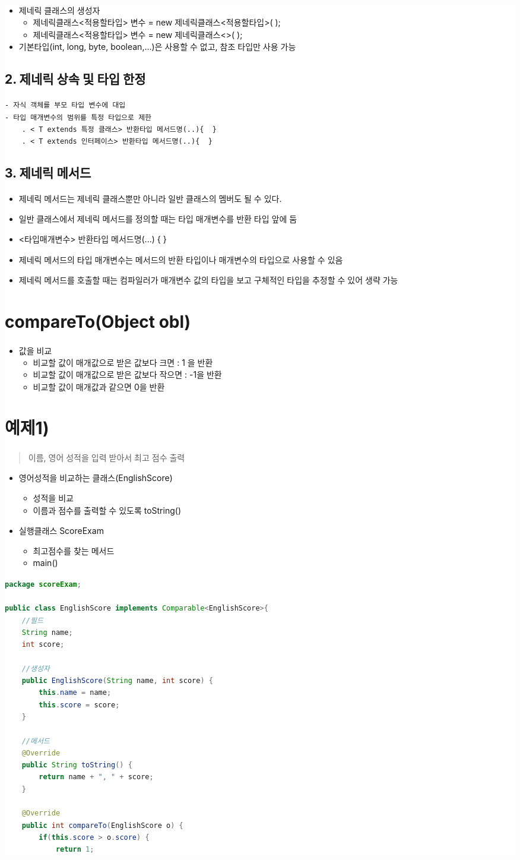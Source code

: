 - 제네릭 클래스의 생성자
  - 제네릭클래스<적용할타입> 변수 = new 제네릭클래스<적용할타입>( );
  - 제네릭클래스<적용할타입> 변수 = new 제네릭클래스<>( );
- 기본타입(int, long, byte, boolean,...)은 사용할 수 없고, 참조 타입만 사용 가능

## 2. 제네릭 상속 및 타입 한정
	- 자식 객체를 부모 타입 변수에 대입
	- 타입 매개변수의 범위를 특정 타입으로 제한
		. < T extends 특정 클래스> 반환타입 메서드명(..){  }
		. < T extends 인터페이스> 반환타입 메서드명(..){  }

## 3. 제네릭 메서드

- 제네릭 메서드는 제네릭 클래스뿐만 아니라 일반 클래스의 멤버도 될 수 있다.
- 일반 클래스에서 제네릭 메서드를 정의할 때는 타입 매개변수를 반환 타입 앞에 둠

- <타입매개변수> 반환타입 메서드명(...) {  }

- 제네릭 메서드의 타입 매개변수는 메서드의 반환 타입이나 매개변수의 타입으로 사용할 수 있음
- 제네릭 메서드를 호출할 때는 컴파일러가 매개변수 값의 타입을 보고 구체적인 타입을 추정할 수 있어 생략 가능

# compareTo(Object obl)

- 값을 비교
  - 비교할 값이 매개값으로 받은 값보다 크면 : 1 을 반환
  - 비교할 값이 매개값으로 받은 값보다 작으면 : -1을 반환
  - 비교할 값이 매개값과 같으면 0을 반환

# 예제1)
> 이름, 영어 성적을 입력 받아서 최고 점수 출력

- 영어성적을 비교하는 클래스(EnglishScore)
  - 성적을 비교
  - 이름과 점수를 출력할 수 있도록  toString()

- 실행클래스 ScoreExam 
	- 최고점수를 찾는 메서드
	- main()

```java
package scoreExam;

public class EnglishScore implements Comparable<EnglishScore>{
	//필드
	String name;
	int score;
	
	//생성자
	public EnglishScore(String name, int score) {
		this.name = name;
		this.score = score;
	}
		
	//메서드
	@Override
	public String toString() {
		return name + ", " + score;
	}

	@Override
	public int compareTo(EnglishScore o) {
		if(this.score > o.score) {
			return 1;
```